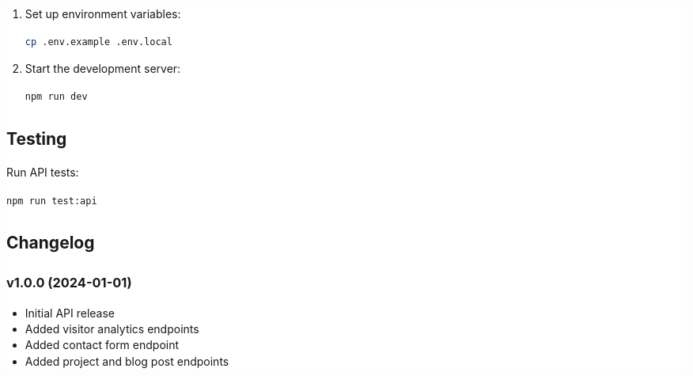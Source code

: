 1. Set up environment variables:

   ```bash
   cp .env.example .env.local
   ```

1. Start the development server:

   ```bash
   npm run dev
   ```

## Testing

Run API tests:

```bash
npm run test:api
```

## Changelog

### v1.0.0 (2024-01-01)

- Initial API release
- Added visitor analytics endpoints
- Added contact form endpoint
- Added project and blog post endpoints
